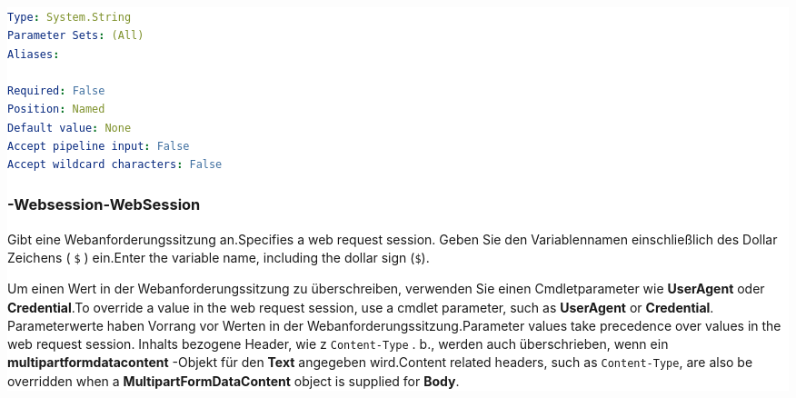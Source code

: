 ```yaml
Type: System.String
Parameter Sets: (All)
Aliases:

Required: False
Position: Named
Default value: None
Accept pipeline input: False
Accept wildcard characters: False
```

### <span data-ttu-id="251d0-411">-Websession</span><span class="sxs-lookup"><span data-stu-id="251d0-411">-WebSession</span></span>

<span data-ttu-id="251d0-412">Gibt eine Webanforderungssitzung an.</span><span class="sxs-lookup"><span data-stu-id="251d0-412">Specifies a web request session.</span></span> <span data-ttu-id="251d0-413">Geben Sie den Variablennamen einschließlich des Dollar Zeichens ( `$` ) ein.</span><span class="sxs-lookup"><span data-stu-id="251d0-413">Enter the variable name, including the dollar sign (`$`).</span></span>

<span data-ttu-id="251d0-414">Um einen Wert in der Webanforderungssitzung zu überschreiben, verwenden Sie einen Cmdletparameter wie **UserAgent** oder **Credential**.</span><span class="sxs-lookup"><span data-stu-id="251d0-414">To override a value in the web request session, use a cmdlet parameter, such as **UserAgent** or **Credential**.</span></span> <span data-ttu-id="251d0-415">Parameterwerte haben Vorrang vor Werten in der Webanforderungssitzung.</span><span class="sxs-lookup"><span data-stu-id="251d0-415">Parameter values take precedence over values in the web request session.</span></span> <span data-ttu-id="251d0-416">Inhalts bezogene Header, wie z `Content-Type` . b., werden auch überschrieben, wenn ein **multipartformdatacontent** -Objekt für den **Text** angegeben wird.</span><span class="sxs-lookup"><span data-stu-id="251d0-416">Content related headers, such as `Content-Type`, are also be overridden when a **MultipartFormDataContent** object is supplied for **Body**.</span></span>

